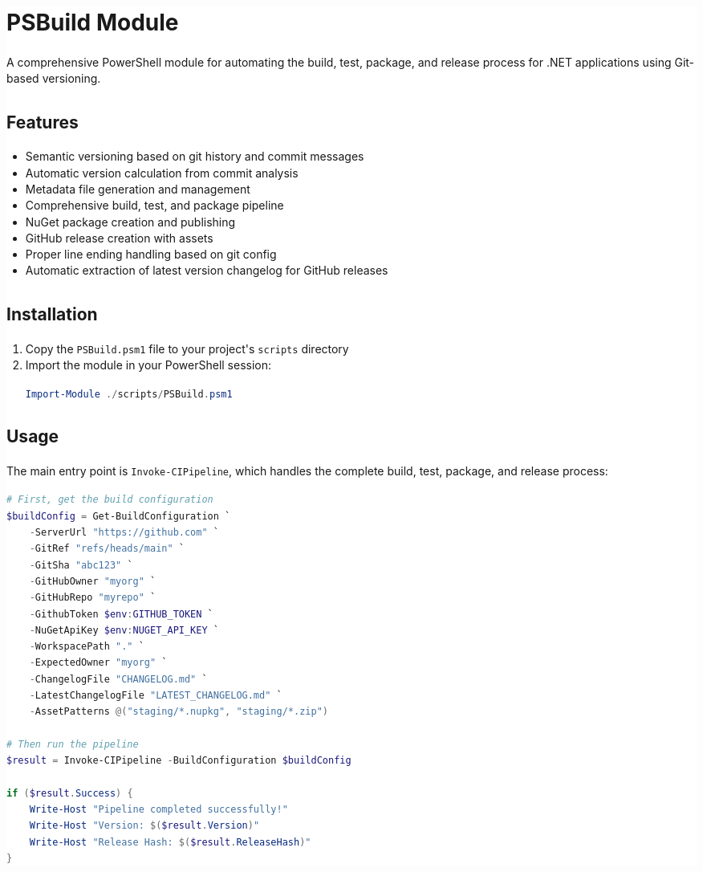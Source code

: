 # PSBuild Module

A comprehensive PowerShell module for automating the build, test, package, and release process for .NET applications using Git-based versioning.

## Features

- Semantic versioning based on git history and commit messages
- Automatic version calculation from commit analysis
- Metadata file generation and management
- Comprehensive build, test, and package pipeline
- NuGet package creation and publishing
- GitHub release creation with assets
- Proper line ending handling based on git config
- Automatic extraction of latest version changelog for GitHub releases

## Installation

1. Copy the `PSBuild.psm1` file to your project's `scripts` directory
2. Import the module in your PowerShell session:
   ```powershell
   Import-Module ./scripts/PSBuild.psm1
   ```

## Usage

The main entry point is `Invoke-CIPipeline`, which handles the complete build, test, package, and release process:

```powershell
# First, get the build configuration
$buildConfig = Get-BuildConfiguration `
    -ServerUrl "https://github.com" `
    -GitRef "refs/heads/main" `
    -GitSha "abc123" `
    -GitHubOwner "myorg" `
    -GitHubRepo "myrepo" `
    -GithubToken $env:GITHUB_TOKEN `
    -NuGetApiKey $env:NUGET_API_KEY `
    -WorkspacePath "." `
    -ExpectedOwner "myorg" `
    -ChangelogFile "CHANGELOG.md" `
    -LatestChangelogFile "LATEST_CHANGELOG.md" `
    -AssetPatterns @("staging/*.nupkg", "staging/*.zip")

# Then run the pipeline
$result = Invoke-CIPipeline -BuildConfiguration $buildConfig

if ($result.Success) {
    Write-Host "Pipeline completed successfully!"
    Write-Host "Version: $($result.Version)"
    Write-Host "Release Hash: $($result.ReleaseHash)"
}
```
